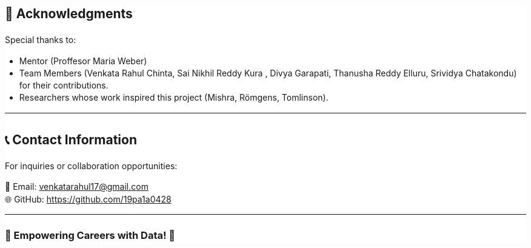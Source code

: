 
## 🙌 Acknowledgments  

Special thanks to:
- Mentor (Proffesor Maria Weber)
- Team Members (Venkata Rahul Chinta, Sai Nikhil Reddy Kura , Divya Garapati, Thanusha Reddy Elluru, Srividya Chatakondu) for their contributions.
- Researchers whose work inspired this project (Mishra, Römgens, Tomlinson).

---

## 📞 Contact Information  

For inquiries or collaboration opportunities:

📧 Email: venkatarahul17@gmail.com  
🌐 GitHub: https://github.com/19pa1a0428  

----

### 🌟 Empowering Careers with Data! 🚀

